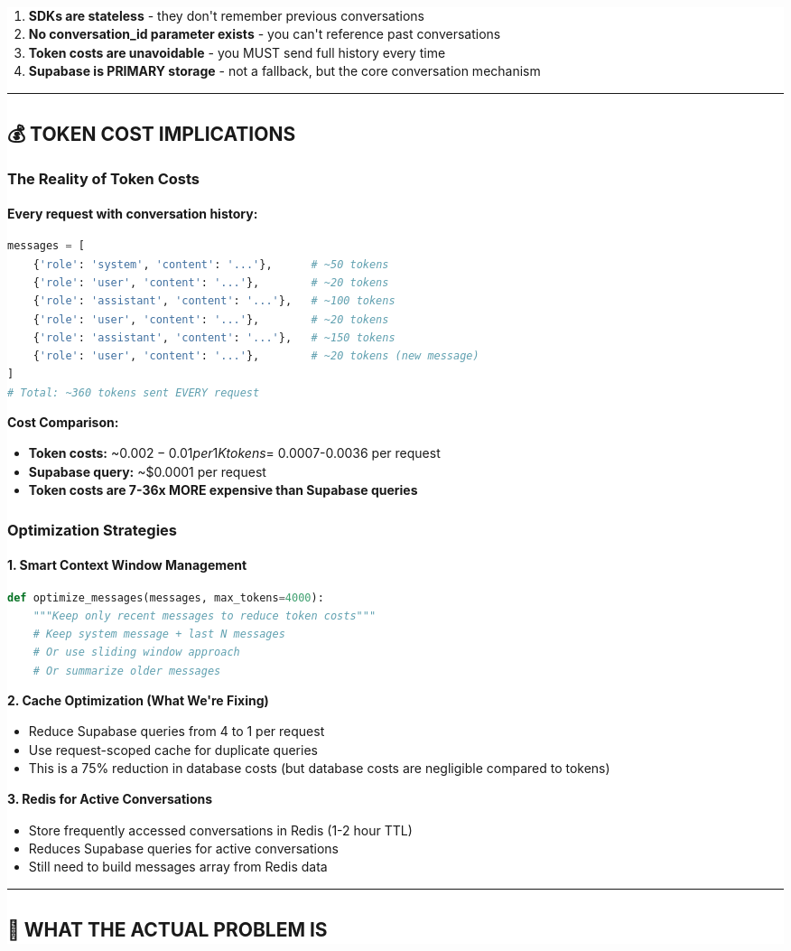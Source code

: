 1. **SDKs are stateless** - they don't remember previous conversations
2. **No conversation_id parameter exists** - you can't reference past conversations
3. **Token costs are unavoidable** - you MUST send full history every time
4. **Supabase is PRIMARY storage** - not a fallback, but the core conversation mechanism

---

## 💰 TOKEN COST IMPLICATIONS

### The Reality of Token Costs

**Every request with conversation history:**
```python
messages = [
    {'role': 'system', 'content': '...'},      # ~50 tokens
    {'role': 'user', 'content': '...'},        # ~20 tokens
    {'role': 'assistant', 'content': '...'},   # ~100 tokens
    {'role': 'user', 'content': '...'},        # ~20 tokens
    {'role': 'assistant', 'content': '...'},   # ~150 tokens
    {'role': 'user', 'content': '...'},        # ~20 tokens (new message)
]
# Total: ~360 tokens sent EVERY request
```

**Cost Comparison:**
- **Token costs:** ~$0.002-0.01 per 1K tokens = ~$0.0007-0.0036 per request
- **Supabase query:** ~$0.0001 per request
- **Token costs are 7-36x MORE expensive than Supabase queries**

### Optimization Strategies

**1. Smart Context Window Management**
```python
def optimize_messages(messages, max_tokens=4000):
    """Keep only recent messages to reduce token costs"""
    # Keep system message + last N messages
    # Or use sliding window approach
    # Or summarize older messages
```

**2. Cache Optimization (What We're Fixing)**
- Reduce Supabase queries from 4 to 1 per request
- Use request-scoped cache for duplicate queries
- This is a 75% reduction in database costs (but database costs are negligible compared to tokens)

**3. Redis for Active Conversations**
- Store frequently accessed conversations in Redis (1-2 hour TTL)
- Reduces Supabase queries for active conversations
- Still need to build messages array from Redis data

---

## 🔧 WHAT THE ACTUAL PROBLEM IS
